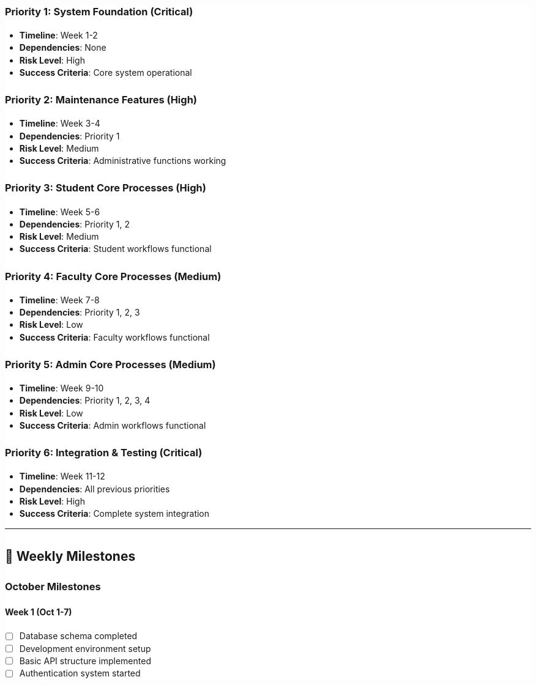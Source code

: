 ### **Priority 1: System Foundation (Critical)**

- **Timeline**: Week 1-2
- **Dependencies**: None
- **Risk Level**: High
- **Success Criteria**: Core system operational

### **Priority 2: Maintenance Features (High)**

- **Timeline**: Week 3-4
- **Dependencies**: Priority 1
- **Risk Level**: Medium
- **Success Criteria**: Administrative functions working

### **Priority 3: Student Core Processes (High)**

- **Timeline**: Week 5-6
- **Dependencies**: Priority 1, 2
- **Risk Level**: Medium
- **Success Criteria**: Student workflows functional

### **Priority 4: Faculty Core Processes (Medium)**

- **Timeline**: Week 7-8
- **Dependencies**: Priority 1, 2, 3
- **Risk Level**: Low
- **Success Criteria**: Faculty workflows functional

### **Priority 5: Admin Core Processes (Medium)**

- **Timeline**: Week 9-10
- **Dependencies**: Priority 1, 2, 3, 4
- **Risk Level**: Low
- **Success Criteria**: Admin workflows functional

### **Priority 6: Integration & Testing (Critical)**

- **Timeline**: Week 11-12
- **Dependencies**: All previous priorities
- **Risk Level**: High
- **Success Criteria**: Complete system integration

---

## 🎯 Weekly Milestones

### **October Milestones**

#### **Week 1 (Oct 1-7)**

- [ ] Database schema completed
- [ ] Development environment setup
- [ ] Basic API structure implemented
- [ ] Authentication system started
